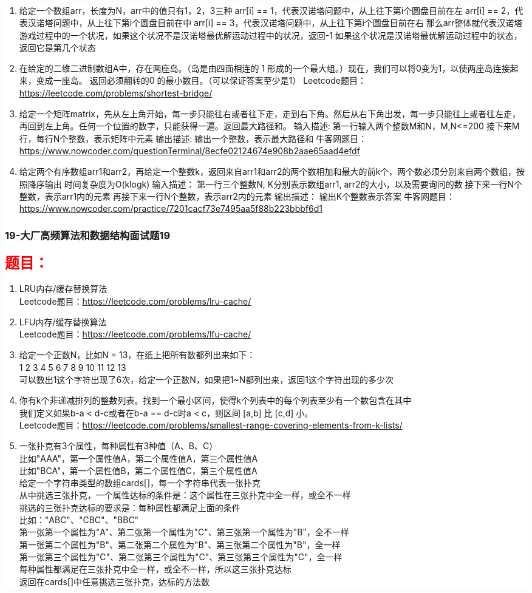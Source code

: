 1. 给定一个数组arr，长度为N，arr中的值只有1，2，3三种
   arr[i] == 1，代表汉诺塔问题中，从上往下第i个圆盘目前在左
   arr[i] == 2，代表汉诺塔问题中，从上往下第i个圆盘目前在中
   arr[i] == 3，代表汉诺塔问题中，从上往下第i个圆盘目前在右
   那么arr整体就代表汉诺塔游戏过程中的一个状况，如果这个状况不是汉诺塔最优解运动过程中的状况，返回-1
   如果这个状况是汉诺塔最优解运动过程中的状态，返回它是第几个状态




2. 在给定的二维二进制数组A中，存在两座岛。（岛是由四面相连的 1 形成的一个最大组。）现在，我们可以将0变为1，以使两座岛连接起来，变成一座岛。
   返回必须翻转的0 的最小数目。（可以保证答案至少是1）
   Leetcode题目：https://leetcode.com/problems/shortest-bridge/

   
3. 给定一个矩阵matrix，先从左上角开始，每一步只能往右或者往下走，走到右下角。然后从右下角出发，每一步只能往上或者往左走，再回到左上角。任何一个位置的数字，只能获得一遍。返回最大路径和。
   输入描述:
   第一行输入两个整数M和N，M,N<=200
   接下来M行，每行N个整数，表示矩阵中元素
   输出描述:
   输出一个整数，表示最大路径和
   牛客网题目：https://www.nowcoder.com/questionTerminal/8ecfe02124674e908b2aae65aad4efdf


4. 给定两个有序数组arr1和arr2，再给定一个整数k，返回来自arr1和arr2的两个数相加和最大的前k个，两个数必须分别来自两个数组，按照降序输出
   时间复杂度为O(klogk)
   输入描述：
   第一行三个整数N, K分别表示数组arr1, arr2的大小，以及需要询问的数
   接下来一行N个整数，表示arr1内的元素
   再接下来一行N个整数，表示arr2内的元素
   输出描述：
   输出K个整数表示答案
   牛客网题目：https://www.nowcoder.com/practice/7201cacf73e7495aa5f88b223bbbf6d1



### 19-大厂高频算法和数据结构面试题19
<font color="red" size="5px">**题目：**</font>

1. LRU内存/缓存替换算法   
   Leetcode题目：https://leetcode.com/problems/lru-cache/   

2. LFU内存/缓存替换算法   
   Leetcode题目：https://leetcode.com/problems/lfu-cache/   

3. 给定一个正数N，比如N = 13，在纸上把所有数都列出来如下：   
   1 2 3 4 5 6 7 8 9 10 11 12 13   
   可以数出1这个字符出现了6次，给定一个正数N，如果把1~N都列出来，返回1这个字符出现的多少次   

4. 你有k个非递减排列的整数列表。找到一个最小区间，使得k个列表中的每个列表至少有一个数包含在其中   
   我们定义如果b-a < d-c或者在b-a == d-c时a < c，则区间 [a,b] 比 [c,d] 小。   
   Leetcode题目：https://leetcode.com/problems/smallest-range-covering-elements-from-k-lists/   

5. 一张扑克有3个属性，每种属性有3种值（A、B、C）   
   比如"AAA"，第一个属性值A，第二个属性值A，第三个属性值A   
   比如"BCA"，第一个属性值B，第二个属性值C，第三个属性值A   
   给定一个字符串类型的数组cards[]，每一个字符串代表一张扑克   
   从中挑选三张扑克，一个属性达标的条件是：这个属性在三张扑克中全一样，或全不一样   
   挑选的三张扑克达标的要求是：每种属性都满足上面的条件   
   比如："ABC"、"CBC"、"BBC"   
   第一张第一个属性为"A"、第二张第一个属性为"C"、第三张第一个属性为"B"，全不一样   
   第一张第二个属性为"B"、第二张第二个属性为"B"、第三张第二个属性为"B"，全一样   
   第一张第三个属性为"C"、第二张第三个属性为"C"、第三张第三个属性为"C"，全一样   
   每种属性都满足在三张扑克中全一样，或全不一样，所以这三张扑克达标   
   返回在cards[]中任意挑选三张扑克，达标的方法数   
